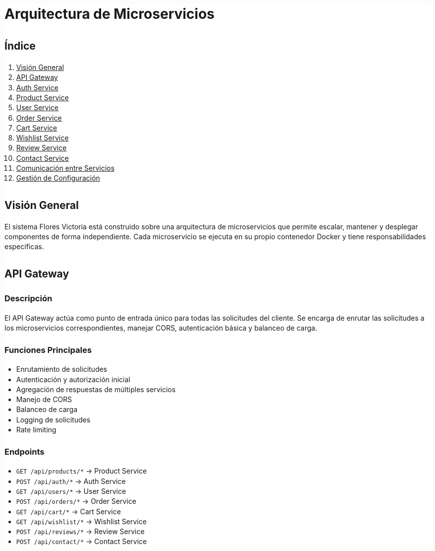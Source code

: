 # Arquitectura de Microservicios

## Índice

1. [Visión General](#visión-general)
2. [API Gateway](#api-gateway)
3. [Auth Service](#auth-service)
4. [Product Service](#product-service)
5. [User Service](#user-service)
6. [Order Service](#order-service)
7. [Cart Service](#cart-service)
8. [Wishlist Service](#wishlist-service)
9. [Review Service](#review-service)
10. [Contact Service](#contact-service)
11. [Comunicación entre Servicios](#comunicación-entre-servicios)
12. [Gestión de Configuración](#gestión-de-configuración)

## Visión General

El sistema Flores Victoria está construido sobre una arquitectura de microservicios que permite
escalar, mantener y desplegar componentes de forma independiente. Cada microservicio se ejecuta en
su propio contenedor Docker y tiene responsabilidades específicas.

## API Gateway

### Descripción

El API Gateway actúa como punto de entrada único para todas las solicitudes del cliente. Se encarga
de enrutar las solicitudes a los microservicios correspondientes, manejar CORS, autenticación básica
y balanceo de carga.

### Funciones Principales

- Enrutamiento de solicitudes
- Autenticación y autorización inicial
- Agregación de respuestas de múltiples servicios
- Manejo de CORS
- Balanceo de carga
- Logging de solicitudes
- Rate limiting

### Endpoints

- `GET /api/products/*` → Product Service
- `POST /api/auth/*` → Auth Service
- `GET /api/users/*` → User Service
- `POST /api/orders/*` → Order Service
- `GET /api/cart/*` → Cart Service
- `GET /api/wishlist/*` → Wishlist Service
- `POST /api/reviews/*` → Review Service
- `POST /api/contact/*` → Contact Service

